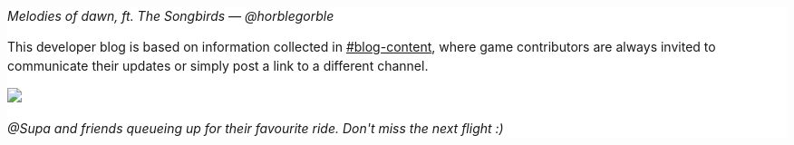 _Melodies of dawn, ft. The Songbirds — @horblegorble_

This developer blog is based on information collected in [#blog-content](https://discord.com/channels/449602562165833758/597826574095613962), where game contributors are always invited to communicate their updates or simply post a link to a different channel.

[![](https://s3.eu-central-2.wasabisys.com/veloren-blog/cdn/247/screenshots/2025-03-30_Supa_airship-queues.webp)](https://s3.eu-central-2.wasabisys.com/veloren-blog/cdn/247/screenshots/2025-03-30_Supa_airship-queues.webp)

_@Supa and friends queueing up for their favourite ride. Don't miss the next flight :)_
